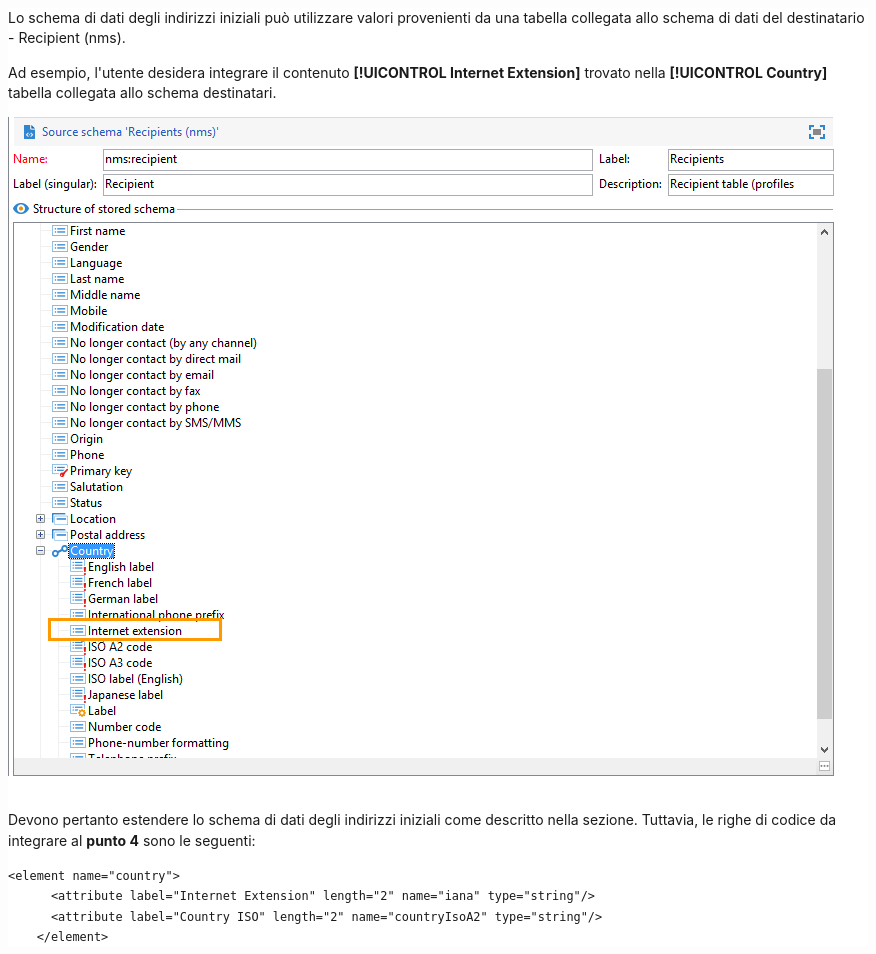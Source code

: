 Lo schema di dati degli indirizzi iniziali può utilizzare valori provenienti da una tabella collegata allo schema di dati del destinatario - Recipient (nms).

Ad esempio, l&#39;utente desidera integrare il contenuto **[!UICONTROL Internet Extension]** trovato nella **[!UICONTROL Country]** tabella collegata allo schema destinatari.

![](assets/dlv_seeds_usecase_06.png)

Devono pertanto estendere lo schema di dati degli indirizzi iniziali come descritto nella sezione. Tuttavia, le righe di codice da integrare al **punto 4** sono le seguenti:

```
<element name="country">
      <attribute label="Internet Extension" length="2" name="iana" type="string"/>
      <attribute label="Country ISO" length="2" name="countryIsoA2" type="string"/>
    </element>
```
